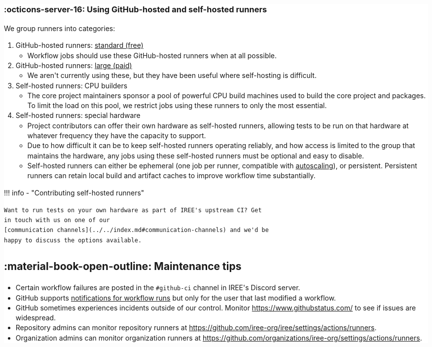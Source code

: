 ### :octicons-server-16: Using GitHub-hosted and self-hosted runners

We group runners into categories:

1. GitHub-hosted runners: [standard (free)](https://docs.github.com/en/actions/using-github-hosted-runners/about-github-hosted-runners/about-github-hosted-runners)
    * Workflow jobs should use these GitHub-hosted runners when at all possible.
2. GitHub-hosted runners: [large (paid)](https://docs.github.com/en/actions/using-github-hosted-runners/about-larger-runners/about-larger-runners)
    * We aren't currently using these, but they have been useful where
      self-hosting is difficult.
3. Self-hosted runners: CPU builders
    * The core project maintainers sponsor a pool of powerful CPU build machines
      used to build the core project and packages. To limit the load on this
      pool, we restrict jobs using these runners to only the most essential.
4. Self-hosted runners: special hardware
    * Project contributors can offer their own hardware as self-hosted runners,
      allowing tests to be run on that hardware at whatever frequency they
      have the capacity to support.
    * Due to how difficult it can be to keep self-hosted runners operating
      reliably, and how access is limited to the group that maintains the
      hardware, any jobs using these self-hosted runners must be optional and
      easy to disable.
    * Self-hosted runners can either be ephemeral (one job per runner,
      compatible with
      [autoscaling](https://docs.github.com/en/actions/hosting-your-own-runners/managing-self-hosted-runners/autoscaling-with-self-hosted-runners)),
      or persistent. Persistent runners can retain local build and artifact
      caches to improve workflow time substantially.

!!! info - "Contributing self-hosted runners"

    Want to run tests on your own hardware as part of IREE's upstream CI? Get
    in touch with us on one of our
    [communication channels](../../index.md#communication-channels) and we'd be
    happy to discuss the options available.

## :material-book-open-outline: Maintenance tips

* Certain workflow failures are posted in the `#github-ci` channel in IREE's
  Discord server.
* GitHub supports
  [notifications for workflow runs](https://docs.github.com/en/actions/monitoring-and-troubleshooting-workflows/monitoring-workflows/notifications-for-workflow-runs)
  but only for the user that last modified a workflow.
* GitHub sometimes experiences incidents outside of our control. Monitor
  <https://www.githubstatus.com/> to see if issues are widespread.
* Repository admins can monitor repository runners at
  <https://github.com/iree-org/iree/settings/actions/runners>.
* Organization admins can monitor organization runners at
  <https://github.com/organizations/iree-org/settings/actions/runners>.
